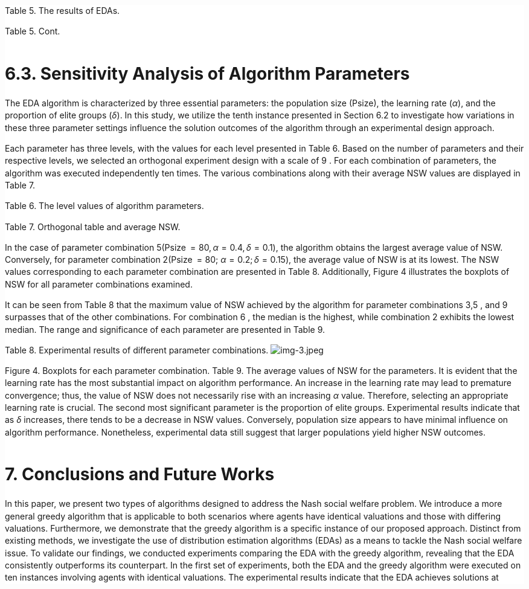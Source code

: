 Table 5. The results of EDAs.

Table 5. Cont.

# 6.3. Sensitivity Analysis of Algorithm Parameters 

The EDA algorithm is characterized by three essential parameters: the population size (Psize), the learning rate $(\alpha)$, and the proportion of elite groups $(\delta)$. In this study, we utilize the tenth instance presented in Section 6.2 to investigate how variations in these three parameter settings influence the solution outcomes of the algorithm through an experimental design approach.

Each parameter has three levels, with the values for each level presented in Table 6. Based on the number of parameters and their respective levels, we selected an orthogonal experiment design with a scale of 9 . For each combination of parameters, the algorithm was executed independently ten times. The various combinations along with their average NSW values are displayed in Table 7.

Table 6. The level values of algorithm parameters.

Table 7. Orthogonal table and average NSW.

In the case of parameter combination $5(\operatorname{Psize}=80, \alpha=0.4, \delta=0.1)$, the algorithm obtains the largest average value of NSW. Conversely, for parameter combination $2(\operatorname{Psize}=80$; $\alpha=0.2 ; \delta=0.15)$, the average value of NSW is at its lowest. The NSW values corresponding to each parameter combination are presented in Table 8. Additionally, Figure 4 illustrates the boxplots of NSW for all parameter combinations examined.

It can be seen from Table 8 that the maximum value of NSW achieved by the algorithm for parameter combinations 3,5 , and 9 surpasses that of the other combinations. For combination 6 , the median is the highest, while combination 2 exhibits the lowest median. The range and significance of each parameter are presented in Table 9.

Table 8. Experimental results of different parameter combinations.
![img-3.jpeg](img-3.jpeg)

Figure 4. Boxplots for each parameter combination.
Table 9. The average values of NSW for the parameters.
It is evident that the learning rate has the most substantial impact on algorithm performance. An increase in the learning rate may lead to premature convergence; thus, the value of NSW does not necessarily rise with an increasing $\alpha$ value. Therefore, selecting an appropriate learning rate is crucial. The second most significant parameter is the proportion of elite groups. Experimental results indicate that as $\delta$ increases, there tends to be a decrease in NSW values. Conversely, population size appears to have minimal influence on algorithm performance. Nonetheless, experimental data still suggest that larger populations yield higher NSW outcomes.

# 7. Conclusions and Future Works 

In this paper, we present two types of algorithms designed to address the Nash social welfare problem. We introduce a more general greedy algorithm that is applicable to both scenarios where agents have identical valuations and those with differing valuations. Furthermore, we demonstrate that the greedy algorithm is a specific instance of our proposed approach. Distinct from existing methods, we investigate the use of distribution estimation algorithms (EDAs) as a means to tackle the Nash social welfare issue. To validate our findings, we conducted experiments comparing the EDA with the greedy algorithm, revealing that the EDA consistently outperforms its counterpart. In the first set of experiments, both the EDA and the greedy algorithm were executed on ten instances involving agents with identical valuations. The experimental results indicate that the EDA achieves solutions at
